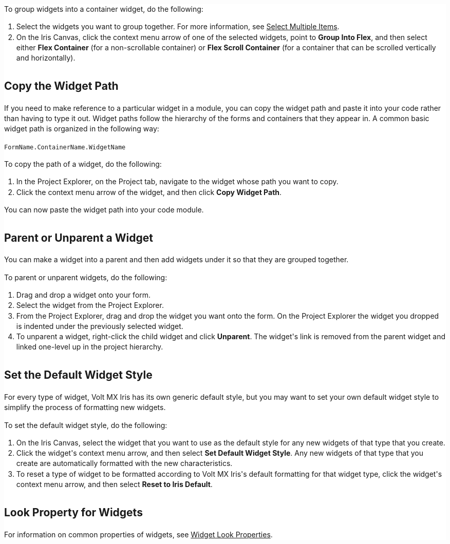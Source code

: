 To group widgets into a container widget, do the following:

1.  Select the widgets you want to group together. For more information, see [Select Multiple Items](SelectMultipleItems.html).
2.  On the Iris Canvas, click the context menu arrow of one of the selected widgets, point to **Group Into Flex**, and then select either **Flex Container** (for a non-scrollable container) or **Flex Scroll Container** (for a container that can be scrolled vertically and horizontally).

Copy the Widget Path
--------------------

If you need to make reference to a particular widget in a module, you can copy the widget path and paste it into your code rather than having to type it out. Widget paths follow the hierarchy of the forms and containers that they appear in. A common basic widget path is organized in the following way:

`FormName.ContainerName.WidgetName`

To copy the path of a widget, do the following:

1.  In the Project Explorer, on the Project tab, navigate to the widget whose path you want to copy.
2.  Click the context menu arrow of the widget, and then click **Copy Widget Path**.

You can now paste the widget path into your code module.

Parent or Unparent a Widget
---------------------------

You can make a widget into a parent and then add widgets under it so that they are grouped together.

To parent or unparent widgets, do the following: 

1.  Drag and drop a widget onto your form.
2.  Select the widget from the Project Explorer.
3.  From the Project Explorer, drag and drop the widget you want onto the form. On the Project Explorer the widget you dropped is indented under the previously selected widget.
4.  To unparent a widget, right-click the child widget and click **Unparent**. The widget's link is removed from the parent widget and linked one-level up in the project hierarchy.

Set the Default Widget Style
----------------------------

For every type of widget, Volt MX Iris has its own generic default style, but you may want to set your own default widget style to simplify the process of formatting new widgets.

To set the default widget style, do the following:

1.  On the Iris Canvas, select the widget that you want to use as the default style for any new widgets of that type that you create.
2.  Click the widget's context menu arrow, and then select **Set Default Widget Style**. Any new widgets of that type that you create are automatically formatted with the new characteristics.
3.  To reset a type of widget to be formatted according to Volt MX Iris's default formatting for that widget type, click the widget's context menu arrow, and then select **Reset to Iris Default**.

Look Property for Widgets
-------------------------

For information on common properties of widgets, see [Widget Look Properties](Look.html).
